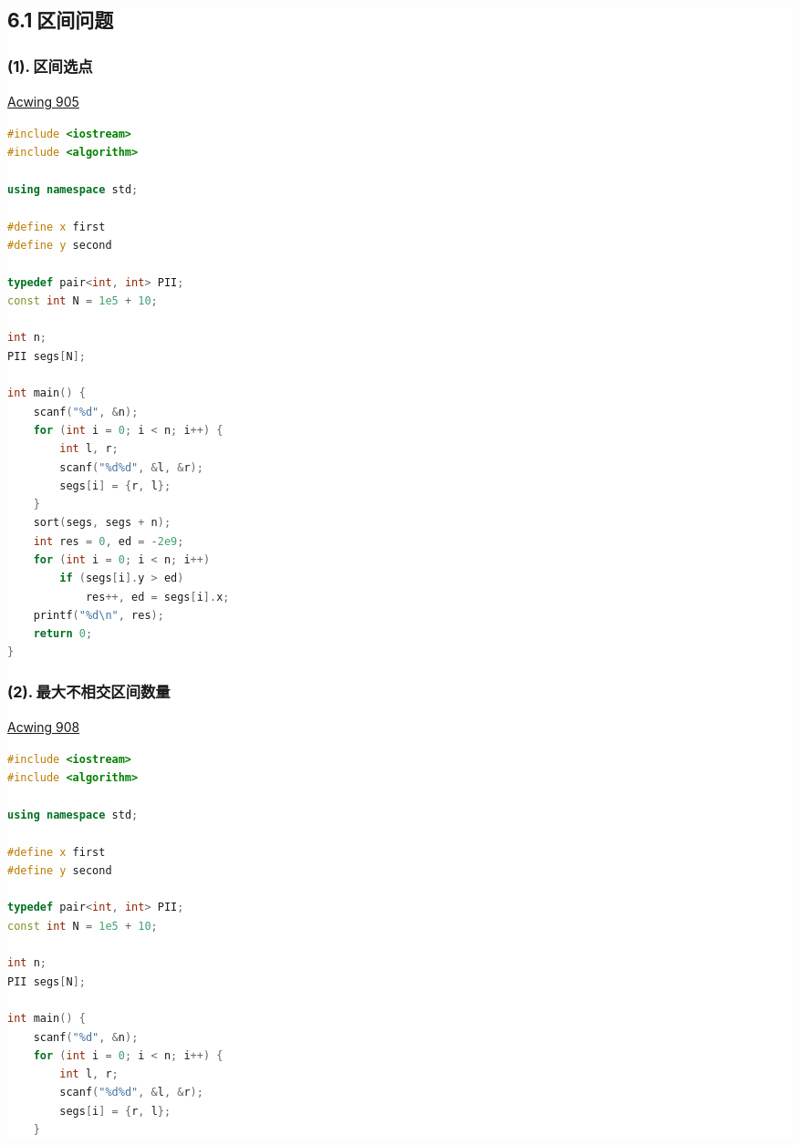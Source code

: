 ## 6.1 区间问题

### (1). 区间选点

[Acwing 905](https://www.acwing.com/problem/content/907/)

```c++
#include <iostream>
#include <algorithm>

using namespace std;

#define x first
#define y second

typedef pair<int, int> PII;
const int N = 1e5 + 10;

int n;
PII segs[N];

int main() {
    scanf("%d", &n);
    for (int i = 0; i < n; i++) {
        int l, r;
        scanf("%d%d", &l, &r);
        segs[i] = {r, l};
    }
    sort(segs, segs + n);
    int res = 0, ed = -2e9;
    for (int i = 0; i < n; i++)
        if (segs[i].y > ed)
            res++, ed = segs[i].x;
    printf("%d\n", res);
    return 0;
}
```

### (2). 最大不相交区间数量

[Acwing 908](https://www.acwing.com/problem/content/910/)

```c++
#include <iostream>
#include <algorithm>

using namespace std;

#define x first
#define y second

typedef pair<int, int> PII;
const int N = 1e5 + 10;

int n;
PII segs[N];

int main() {
    scanf("%d", &n);
    for (int i = 0; i < n; i++) {
        int l, r;
        scanf("%d%d", &l, &r);
        segs[i] = {r, l};
    }
```